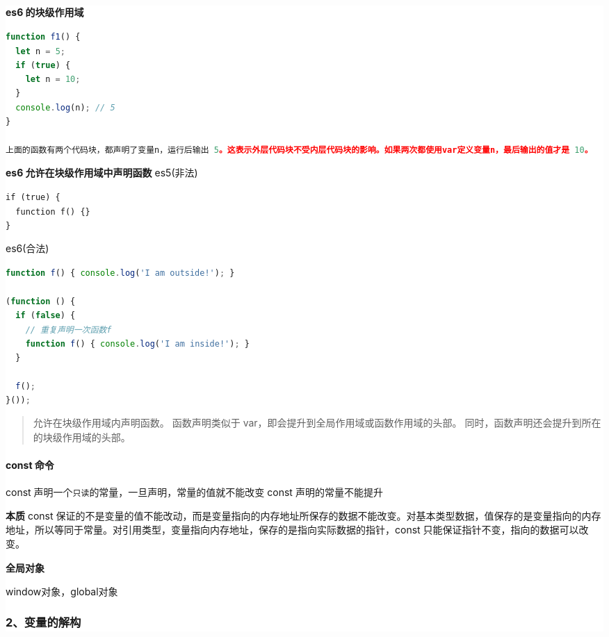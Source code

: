 **es6 的块级作用域**

```javascript
function f1() {
  let n = 5;
  if (true) {
    let n = 10;
  }
  console.log(n); // 5
}

上面的函数有两个代码块，都声明了变量n，运行后输出 5。这表示外层代码块不受内层代码块的影响。如果两次都使用var定义变量n，最后输出的值才是 10。
```

**es6 允许在块级作用域中声明函数**
es5(非法)

```
if (true) {
  function f() {}
}
```

es6(合法)

```javascript
function f() { console.log('I am outside!'); }

(function () {
  if (false) {
    // 重复声明一次函数f
    function f() { console.log('I am inside!'); }
  }

  f();
}());
```

> 允许在块级作用域内声明函数。
> 函数声明类似于 var，即会提升到全局作用域或函数作用域的头部。
> 同时，函数声明还会提升到所在的块级作用域的头部。

#### const 命令

const 声明一个`只读`的常量，一旦声明，常量的值就不能改变
const 声明的常量不能提升

**本质**
const 保证的不是变量的值不能改动，而是变量指向的内存地址所保存的数据不能改变。对基本类型数据，值保存的是变量指向的内存地址，所以等同于常量。对引用类型，变量指向内存地址，保存的是指向实际数据的指针，const 只能保证指针不变，指向的数据可以改变。

**全局对象**

window对象，global对象

### 2、变量的解构
